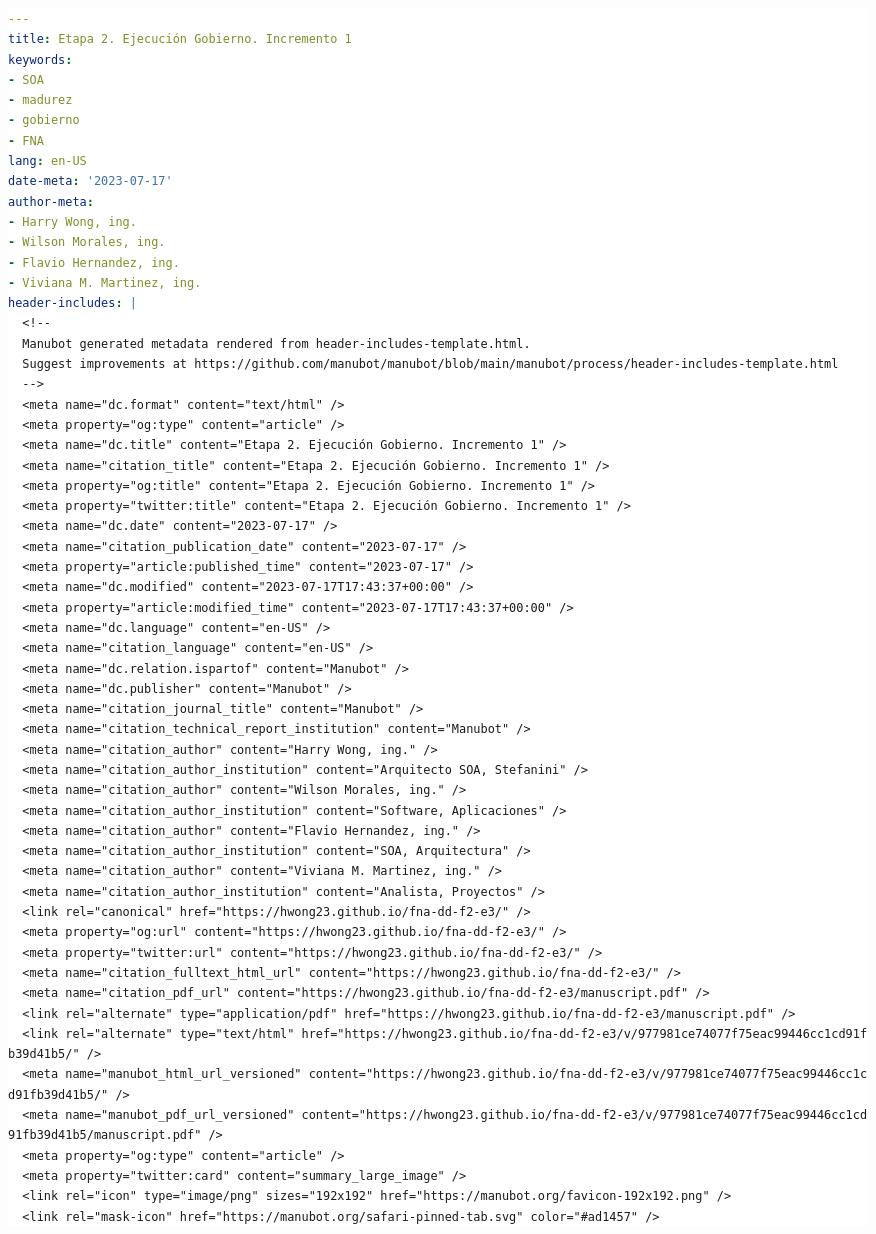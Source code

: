 ```yaml
---
title: Etapa 2. Ejecución Gobierno. Incremento 1
keywords:
- SOA
- madurez
- gobierno
- FNA
lang: en-US
date-meta: '2023-07-17'
author-meta:
- Harry Wong, ing.
- Wilson Morales, ing.
- Flavio Hernandez, ing.
- Viviana M. Martinez, ing.
header-includes: |
  <!--
  Manubot generated metadata rendered from header-includes-template.html.
  Suggest improvements at https://github.com/manubot/manubot/blob/main/manubot/process/header-includes-template.html
  -->
  <meta name="dc.format" content="text/html" />
  <meta property="og:type" content="article" />
  <meta name="dc.title" content="Etapa 2. Ejecución Gobierno. Incremento 1" />
  <meta name="citation_title" content="Etapa 2. Ejecución Gobierno. Incremento 1" />
  <meta property="og:title" content="Etapa 2. Ejecución Gobierno. Incremento 1" />
  <meta property="twitter:title" content="Etapa 2. Ejecución Gobierno. Incremento 1" />
  <meta name="dc.date" content="2023-07-17" />
  <meta name="citation_publication_date" content="2023-07-17" />
  <meta property="article:published_time" content="2023-07-17" />
  <meta name="dc.modified" content="2023-07-17T17:43:37+00:00" />
  <meta property="article:modified_time" content="2023-07-17T17:43:37+00:00" />
  <meta name="dc.language" content="en-US" />
  <meta name="citation_language" content="en-US" />
  <meta name="dc.relation.ispartof" content="Manubot" />
  <meta name="dc.publisher" content="Manubot" />
  <meta name="citation_journal_title" content="Manubot" />
  <meta name="citation_technical_report_institution" content="Manubot" />
  <meta name="citation_author" content="Harry Wong, ing." />
  <meta name="citation_author_institution" content="Arquitecto SOA, Stefanini" />
  <meta name="citation_author" content="Wilson Morales, ing." />
  <meta name="citation_author_institution" content="Software, Aplicaciones" />
  <meta name="citation_author" content="Flavio Hernandez, ing." />
  <meta name="citation_author_institution" content="SOA, Arquitectura" />
  <meta name="citation_author" content="Viviana M. Martinez, ing." />
  <meta name="citation_author_institution" content="Analista, Proyectos" />
  <link rel="canonical" href="https://hwong23.github.io/fna-dd-f2-e3/" />
  <meta property="og:url" content="https://hwong23.github.io/fna-dd-f2-e3/" />
  <meta property="twitter:url" content="https://hwong23.github.io/fna-dd-f2-e3/" />
  <meta name="citation_fulltext_html_url" content="https://hwong23.github.io/fna-dd-f2-e3/" />
  <meta name="citation_pdf_url" content="https://hwong23.github.io/fna-dd-f2-e3/manuscript.pdf" />
  <link rel="alternate" type="application/pdf" href="https://hwong23.github.io/fna-dd-f2-e3/manuscript.pdf" />
  <link rel="alternate" type="text/html" href="https://hwong23.github.io/fna-dd-f2-e3/v/977981ce74077f75eac99446cc1cd91fb39d41b5/" />
  <meta name="manubot_html_url_versioned" content="https://hwong23.github.io/fna-dd-f2-e3/v/977981ce74077f75eac99446cc1cd91fb39d41b5/" />
  <meta name="manubot_pdf_url_versioned" content="https://hwong23.github.io/fna-dd-f2-e3/v/977981ce74077f75eac99446cc1cd91fb39d41b5/manuscript.pdf" />
  <meta property="og:type" content="article" />
  <meta property="twitter:card" content="summary_large_image" />
  <link rel="icon" type="image/png" sizes="192x192" href="https://manubot.org/favicon-192x192.png" />
  <link rel="mask-icon" href="https://manubot.org/safari-pinned-tab.svg" color="#ad1457" />
```